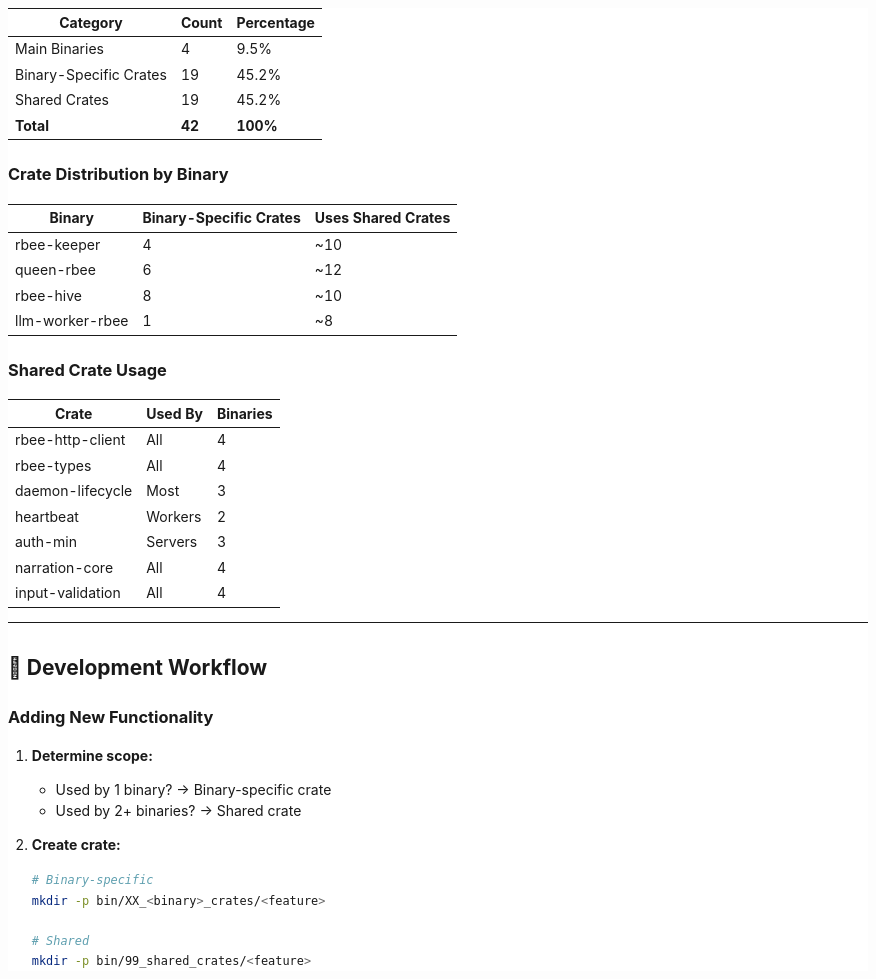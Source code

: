 | Category | Count | Percentage |
|----------|-------|------------|
| Main Binaries | 4 | 9.5% |
| Binary-Specific Crates | 19 | 45.2% |
| Shared Crates | 19 | 45.2% |
| **Total** | **42** | **100%** |

### Crate Distribution by Binary

| Binary | Binary-Specific Crates | Uses Shared Crates |
|--------|------------------------|-------------------|
| rbee-keeper | 4 | ~10 |
| queen-rbee | 6 | ~12 |
| rbee-hive | 8 | ~10 |
| llm-worker-rbee | 1 | ~8 |

### Shared Crate Usage

| Crate | Used By | Binaries |
|-------|---------|----------|
| rbee-http-client | All | 4 |
| rbee-types | All | 4 |
| daemon-lifecycle | Most | 3 |
| heartbeat | Workers | 2 |
| auth-min | Servers | 3 |
| narration-core | All | 4 |
| input-validation | All | 4 |

---

## 🚀 Development Workflow

### Adding New Functionality

1. **Determine scope:**
   - Used by 1 binary? → Binary-specific crate
   - Used by 2+ binaries? → Shared crate

2. **Create crate:**
   ```bash
   # Binary-specific
   mkdir -p bin/XX_<binary>_crates/<feature>
   
   # Shared
   mkdir -p bin/99_shared_crates/<feature>
   ```
